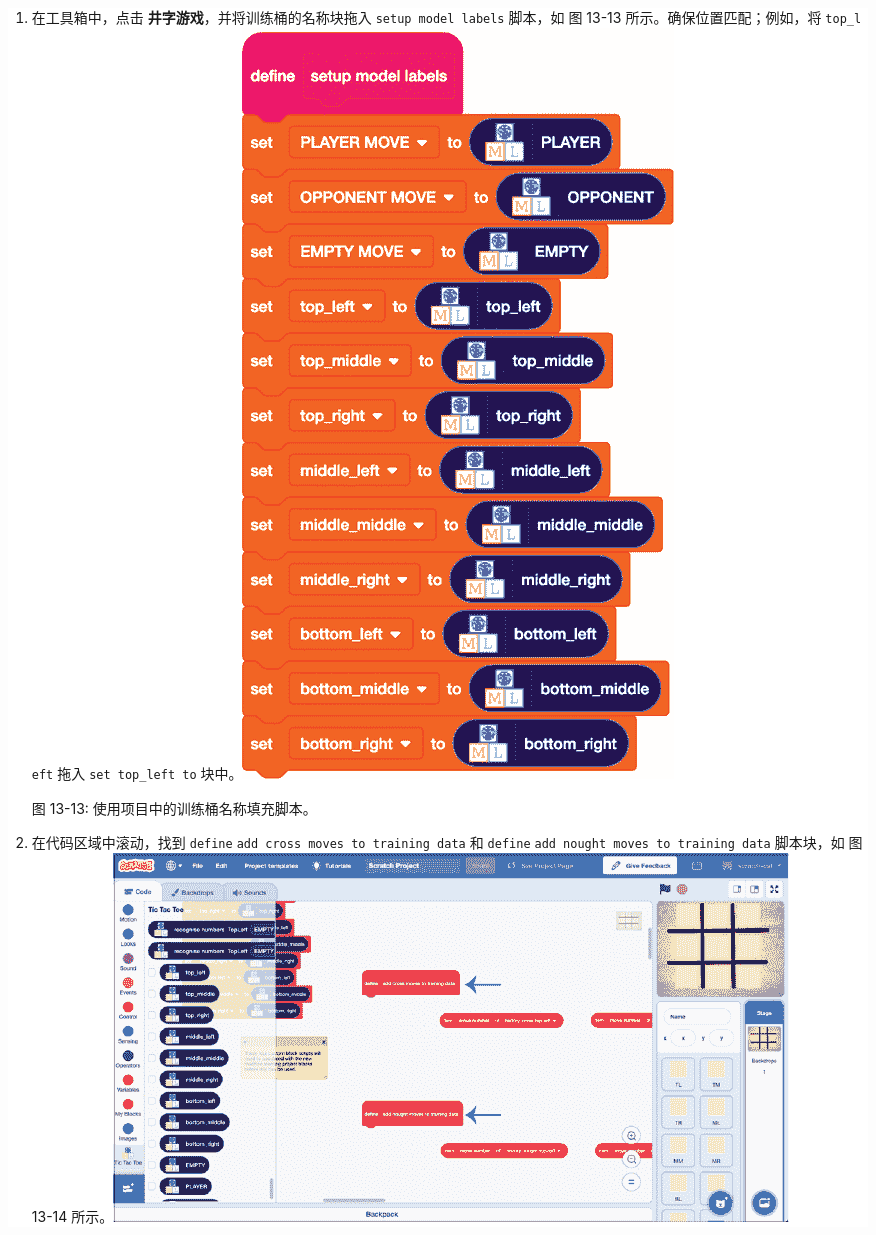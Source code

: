 1.  在工具箱中，点击 **井字游戏**，并将训练桶的名称块拖入 `setup model labels` 脚本，如 图 13-13 所示。确保位置匹配；例如，将 `top_left` 拖入 `set top_left to` 块中。![f13013](img/f13013.png)

    图 13-13: 使用项目中的训练桶名称填充脚本。

1.  在代码区域中滚动，找到 `define` `add cross moves to training data` 和 `define` `add nought moves to training data` 脚本块，如 图 13-14 所示。![f13014](img/f13014.png)
